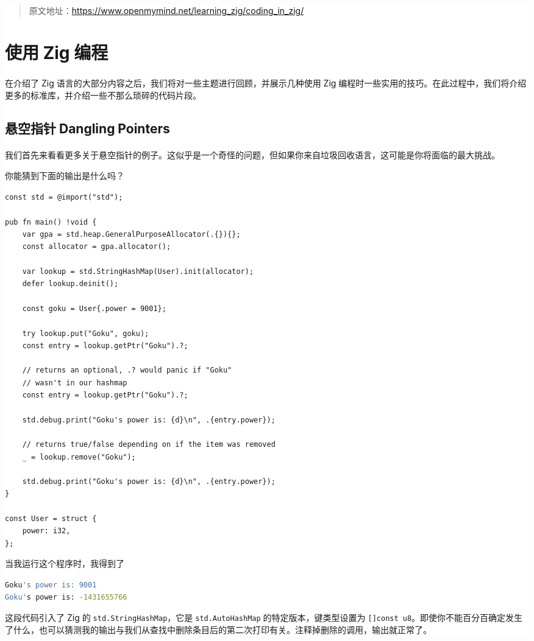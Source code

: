 > 原文地址：https://www.openmymind.net/learning_zig/coding_in_zig/

# 使用 Zig 编程

在介绍了 Zig 语言的大部分内容之后，我们将对一些主题进行回顾，并展示几种使用 Zig 编程时一些实用的技巧。在此过程中，我们将介绍更多的标准库，并介绍一些不那么琐碎的代码片段。

## 悬空指针 Dangling Pointers

我们首先来看看更多关于悬空指针的例子。这似乎是一个奇怪的问题，但如果你来自垃圾回收语言，这可能是你将面临的最大挑战。

你能猜到下面的输出是什么吗？

```zig
const std = @import("std");

pub fn main() !void {
	var gpa = std.heap.GeneralPurposeAllocator(.{}){};
	const allocator = gpa.allocator();

	var lookup = std.StringHashMap(User).init(allocator);
	defer lookup.deinit();

	const goku = User{.power = 9001};

	try lookup.put("Goku", goku);
	const entry = lookup.getPtr("Goku").?;

	// returns an optional, .? would panic if "Goku"
	// wasn't in our hashmap
	const entry = lookup.getPtr("Goku").?;

	std.debug.print("Goku's power is: {d}\n", .{entry.power});

	// returns true/false depending on if the item was removed
	_ = lookup.remove("Goku");

	std.debug.print("Goku's power is: {d}\n", .{entry.power});
}

const User = struct {
	power: i32,
};
```
当我运行这个程序时，我得到了

```bash
Goku's power is: 9001
Goku's power is: -1431655766
```

这段代码引入了 Zig 的 `std.StringHashMap`，它是 `std.AutoHashMap` 的特定版本，键类型设置为 `[]const u8`。即使你不能百分百确定发生了什么，也可以猜测我的输出与我们从查找中删除条目后的第二次打印有关。注释掉删除的调用，输出就正常了。
